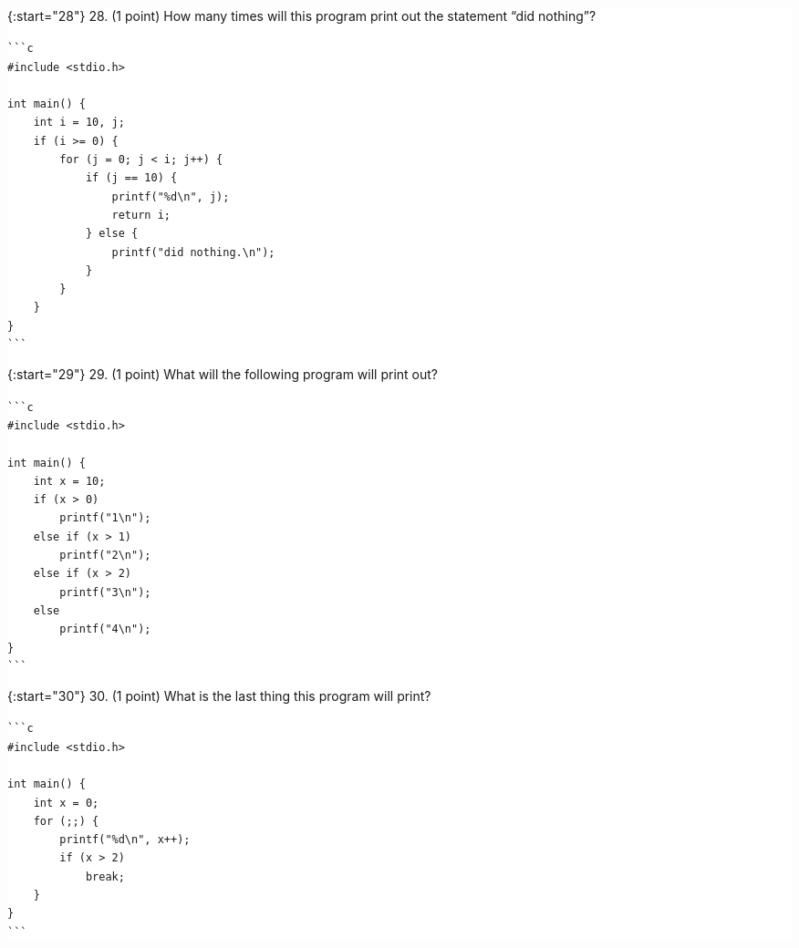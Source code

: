 {:start="28"}
28. (1 point) How many times will this program print out the statement “did nothing”?

    ```c
    #include <stdio.h>

    int main() {
        int i = 10, j;
        if (i >= 0) {
            for (j = 0; j < i; j++) {
                if (j == 10) {
                    printf("%d\n", j);
                    return i;
                } else {
                    printf("did nothing.\n");
                }
            }
        }
    }
    ```

{:start="29"}
29. (1 point) What will the following program will print out?

    ```c
    #include <stdio.h>

    int main() {
        int x = 10;
        if (x > 0)
            printf("1\n");
        else if (x > 1)
            printf("2\n");
        else if (x > 2)
            printf("3\n");
        else
            printf("4\n");
    }
    ```

{:start="30"}
30. (1 point) What is the last thing this program will print?

    ```c
    #include <stdio.h>

    int main() {
        int x = 0;
        for (;;) {
            printf("%d\n", x++);
            if (x > 2)
                break;
        }
    }
    ```
